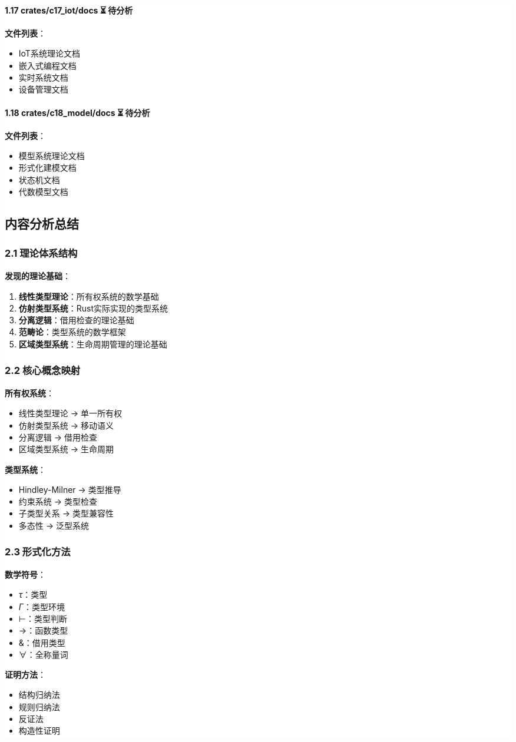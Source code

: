 #### 1.17 crates/c17_iot/docs ⏳ 待分析

**文件列表**：
- IoT系统理论文档
- 嵌入式编程文档
- 实时系统文档
- 设备管理文档

#### 1.18 crates/c18_model/docs ⏳ 待分析

**文件列表**：
- 模型系统理论文档
- 形式化建模文档
- 状态机文档
- 代数模型文档

## 内容分析总结

### 2.1 理论体系结构

**发现的理论基础**：
1. **线性类型理论**：所有权系统的数学基础
2. **仿射类型系统**：Rust实际实现的类型系统
3. **分离逻辑**：借用检查的理论基础
4. **范畴论**：类型系统的数学框架
5. **区域类型系统**：生命周期管理的理论基础

### 2.2 核心概念映射

**所有权系统**：
- 线性类型理论 → 单一所有权
- 仿射类型系统 → 移动语义
- 分离逻辑 → 借用检查
- 区域类型系统 → 生命周期

**类型系统**：
- Hindley-Milner → 类型推导
- 约束系统 → 类型检查
- 子类型关系 → 类型兼容性
- 多态性 → 泛型系统

### 2.3 形式化方法

**数学符号**：
- $\tau$：类型
- $\Gamma$：类型环境
- $\vdash$：类型判断
- $\rightarrow$：函数类型
- $\&$：借用类型
- $\forall$：全称量词

**证明方法**：
- 结构归纳法
- 规则归纳法
- 反证法
- 构造性证明
